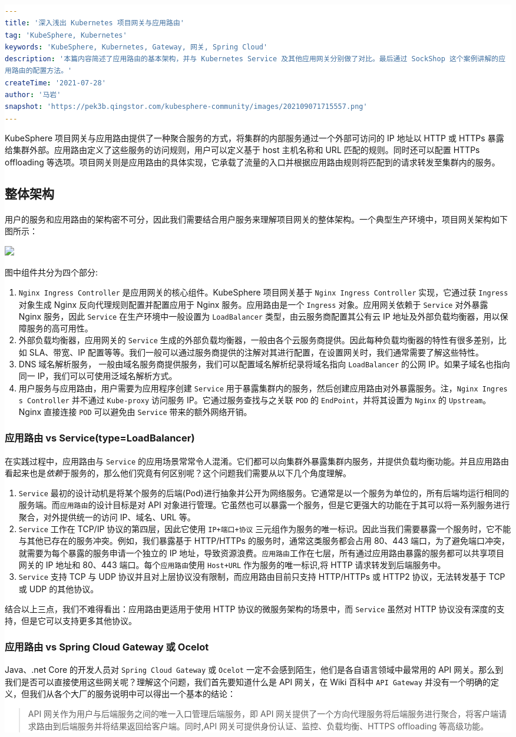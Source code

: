 ```yaml
---
title: '深入浅出 Kubernetes 项目网关与应用路由'
tag: 'KubeSphere, Kubernetes'
keywords: 'KubeSphere, Kubernetes, Gateway, 网关, Spring Cloud'
description: '本篇内容简述了应用路由的基本架构，并与 Kubernetes Service 及其他应用网关分别做了对比。最后通过 SockShop 这个案例讲解的应用路由的配置方法。'
createTime: '2021-07-28'
author: '马岩'
snapshot: 'https://pek3b.qingstor.com/kubesphere-community/images/202109071715557.png'
---
```


KubeSphere 项目网关与应用路由提供了一种聚合服务的方式，将集群的内部服务通过一个外部可访问的 IP 地址以 HTTP 或 HTTPs 暴露给集群外部。应用路由定义了这些服务的访问规则，用户可以定义基于 host 主机名称和 URL 匹配的规则。同时还可以配置 HTTPs offloading 等选项。项目网关则是应用路由的具体实现，它承载了流量的入口并根据应用路由规则将匹配到的请求转发至集群内的服务。

## 整体架构

用户的服务和应用路由的架构密不可分，因此我们需要结合用户服务来理解项目网关的整体架构。一个典型生产环境中，项目网关架构如下图所示：

![](https://kubesphere.com.cn/forum/assets/files/2021-07-27/1627370451-193428-kubernetes-ingress.png)

图中组件共分为四个部分:

1. `Nginx Ingress Controller` 是应用网关的核心组件。KubeSphere 项目网关基于 `Nginx Ingress Controller` 实现，它通过获 `Ingress` 对象生成 Nginx 反向代理规则配置并配置应用于 Nginx 服务。应用路由是一个 `Ingress` 对象。应用网关依赖于 `Service` 对外暴露 Nginx 服务，因此 `Service` 在生产环境中一般设置为 `LoadBalancer` 类型，由云服务商配置其公有云 IP 地址及外部负载均衡器，用以保障服务的高可用性。
2. 外部负载均衡器，应用网关的 `Service` 生成的外部负载均衡器，一般由各个云服务商提供。因此每种负载均衡器的特性有很多差别，比如 SLA、带宽、IP 配置等等。我们一般可以通过服务商提供的注解对其进行配置，在设置网关时，我们通常需要了解这些特性。
3. DNS 域名解析服务， 一般由域名服务商提供服务，我们可以配置域名解析纪录将域名指向 `LoadBalancer` 的公网 IP。如果子域名也指向同一 IP，我们可以可使用泛域名解析方式。
4. 用户服务与应用路由，用户需要为应用程序创建 `Service` 用于暴露集群内的服务，然后创建应用路由对外暴露服务。注，`Nginx Ingress Controller` 并不通过 `Kube-proxy` 访问服务 IP。它通过服务查找与之关联 `POD` 的 `EndPoint`，并将其设置为 `Nginx` 的 `Upstream`。Nginx 直接连接 `POD` 可以避免由 `Service` 带来的额外网络开销。

### 应用路由 vs Service(type=LoadBalancer)

在实践过程中，应用路由与 `Service` 的应用场景常常令人混淆。它们都可以向集群外暴露集群内服务，并提供负载均衡功能。并且应用路由看起来也是*依赖*于服务的，那么他们究竟有何区别呢？这个问题我们需要从以下几个角度理解。

1. `Service` 最初的设计动机是将某个服务的后端(Pod)进行抽象并公开为网络服务。它通常是以一个服务为单位的，所有后端均运行相同的服务端。而`应用路由`的设计目标是对 API 对象进行管理。它虽然也可以暴露一个服务，但是它更强大的功能在于其可以将一系列服务进行聚合，对外提供统一的访问 IP、域名、URL 等。
2. `Service` 工作在 TCP/IP 协议的第四层，因此它使用 `IP+端口+协议` 三元组作为服务的唯一标识。因此当我们需要暴露一个服务时，它不能与其他已存在的服务冲突。例如，我们暴露基于 HTTP/HTTPs 的服务时，通常这类服务都会占用 80、443 端口，为了避免端口冲突，就需要为每个暴露的服务申请一个独立的 IP 地址，导致资源浪费。`应用路由`工作在七层，所有通过应用路由暴露的服务都可以共享项目网关的 IP 地址和 80、443 端口。每个`应用路由`使用 `Host+URL` 作为服务的唯一标识,将 HTTP 请求转发到后端服务中。
3. `Service` 支持 TCP 与 UDP 协议并且对上层协议没有限制，而应用路由目前只支持 HTTP/HTTPs 或 HTTP2 协议，无法转发基于 TCP 或 UDP 的其他协议。

结合以上三点，我们不难得看出：应用路由更适用于使用 HTTP 协议的微服务架构的场景中，而 `Service` 虽然对 HTTP 协议没有深度的支持，但是它可以支持更多其他协议。

### 应用路由 vs Spring Cloud Gateway 或 Ocelot

Java、.net Core 的开发人员对 `Spring Cloud Gateway` 或 `Ocelot` 一定不会感到陌生，他们是各自语言领域中最常用的 API 网关。那么到我们是否可以直接使用这些网关呢？理解这个问题，我们首先要知道什么是 API 网关，在 Wiki 百科中 `API Gateway` 并没有一个明确的定义，但我们从各个大厂的服务说明中可以得出一个基本的结论：

> API 网关作为用户与后端服务之间的唯一入口管理后端服务，即 API 网关提供了一个方向代理服务将后端服务进行聚合，将客户端请求路由到后端服务并将结果返回给客户端。同时,API 网关可提供身份认证、监控、负载均衡、HTTPS offloading 等高级功能。
